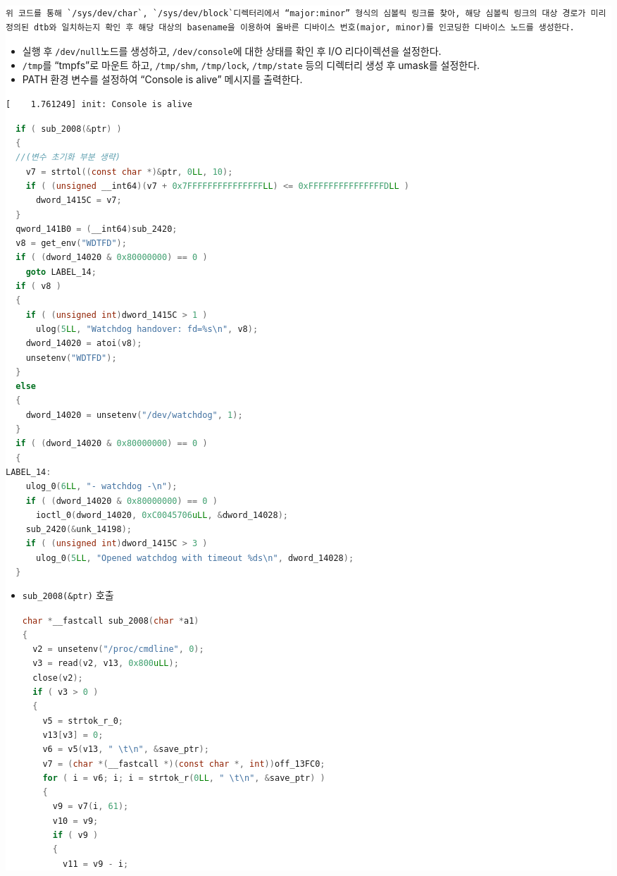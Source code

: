     위 코드를 통해 `/sys/dev/char`, `/sys/dev/block`디렉터리에서 “major:minor” 형식의 심볼릭 링크를 찾아, 해당 심볼릭 링크의 대상 경로가 미리 정의된 dtb와 일치하는지 확인 후 해당 대상의 basename을 이용하여 올바른 디바이스 번호(major, minor)를 인코딩한 디바이스 노드를 생성한다.
    
- 실행 후 `/dev/null`노드를 생성하고, `/dev/console`에 대한 상태를 확인 후 I/O 리다이렉션을 설정한다.
- `/tmp`를 “tmpfs”로 마운트 하고, `/tmp/shm`, `/tmp/lock`, `/tmp/state` 등의 디렉터리 생성 후 umask를 설정한다.
- PATH 환경 변수를 설정하여 “Console is alive” 메시지를 출력한다.

```
[    1.761249] init: Console is alive
```

```c
  if ( sub_2008(&ptr) )
  {
  //(변수 초기화 부분 생략)
    v7 = strtol((const char *)&ptr, 0LL, 10);
    if ( (unsigned __int64)(v7 + 0x7FFFFFFFFFFFFFFFLL) <= 0xFFFFFFFFFFFFFFFDLL )
      dword_1415C = v7;
  }
  qword_141B0 = (__int64)sub_2420;
  v8 = get_env("WDTFD");
  if ( (dword_14020 & 0x80000000) == 0 )
    goto LABEL_14;
  if ( v8 )
  {
    if ( (unsigned int)dword_1415C > 1 )
      ulog(5LL, "Watchdog handover: fd=%s\n", v8);
    dword_14020 = atoi(v8);
    unsetenv("WDTFD");
  }
  else
  {
    dword_14020 = unsetenv("/dev/watchdog", 1);
  }
  if ( (dword_14020 & 0x80000000) == 0 )
  {
LABEL_14:
    ulog_0(6LL, "- watchdog -\n");
    if ( (dword_14020 & 0x80000000) == 0 )
      ioctl_0(dword_14020, 0xC0045706uLL, &dword_14028);
    sub_2420(&unk_14198);
    if ( (unsigned int)dword_1415C > 3 )
      ulog_0(5LL, "Opened watchdog with timeout %ds\n", dword_14028);
  }
```

- `sub_2008(&ptr)` 호출
    
    ```c
    char *__fastcall sub_2008(char *a1)
    {
      v2 = unsetenv("/proc/cmdline", 0);
      v3 = read(v2, v13, 0x800uLL);
      close(v2);
      if ( v3 > 0 )
      {
        v5 = strtok_r_0;
        v13[v3] = 0;
        v6 = v5(v13, " \t\n", &save_ptr);
        v7 = (char *(__fastcall *)(const char *, int))off_13FC0;
        for ( i = v6; i; i = strtok_r(0LL, " \t\n", &save_ptr) )
        {
          v9 = v7(i, 61);
          v10 = v9;
          if ( v9 )
          {
            v11 = v9 - i;